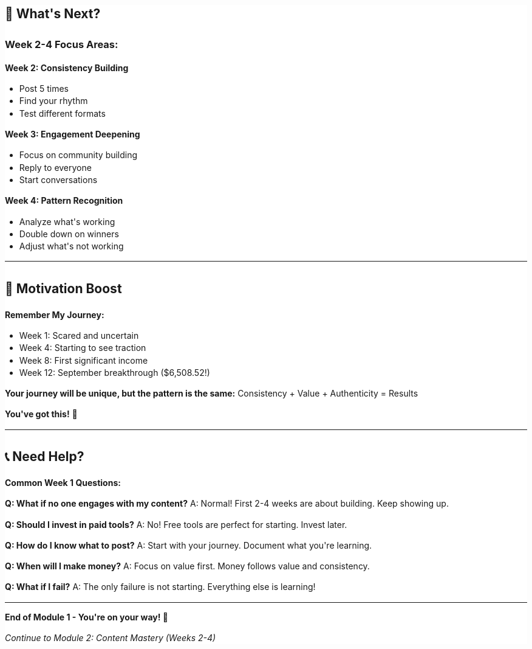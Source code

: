 
## 🚀 What's Next?

### Week 2-4 Focus Areas:

**Week 2: Consistency Building**
- Post 5 times
- Find your rhythm
- Test different formats

**Week 3: Engagement Deepening**
- Focus on community building
- Reply to everyone
- Start conversations

**Week 4: Pattern Recognition**
- Analyze what's working
- Double down on winners
- Adjust what's not working

---

## 💪 Motivation Boost

**Remember My Journey:**
- Week 1: Scared and uncertain
- Week 4: Starting to see traction
- Week 8: First significant income
- Week 12: September breakthrough ($6,508.52!)

**Your journey will be unique, but the pattern is the same:**
Consistency + Value + Authenticity = Results

**You've got this!** 🎉

---

## 📞 Need Help?

**Common Week 1 Questions:**

**Q: What if no one engages with my content?**
A: Normal! First 2-4 weeks are about building. Keep showing up.

**Q: Should I invest in paid tools?**
A: No! Free tools are perfect for starting. Invest later.

**Q: How do I know what to post?**
A: Start with your journey. Document what you're learning.

**Q: When will I make money?**
A: Focus on value first. Money follows value and consistency.

**Q: What if I fail?**
A: The only failure is not starting. Everything else is learning!

---

**End of Module 1 - You're on your way! 🚀**

*Continue to Module 2: Content Mastery (Weeks 2-4)*
